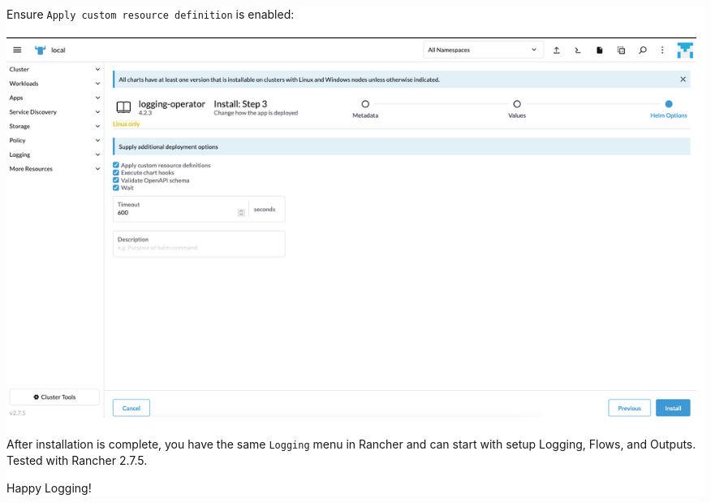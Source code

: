 Ensure `Apply custom resource definition` is enabled:

<img src="/images/rancher-logging-12.png" width="850" height="475" />

After installation is complete, you have the same `Logging` menu in Rancher and can start with setup Logging, Flows, and Outputs.
Tested with Rancher 2.7.5.

Happy Logging!
